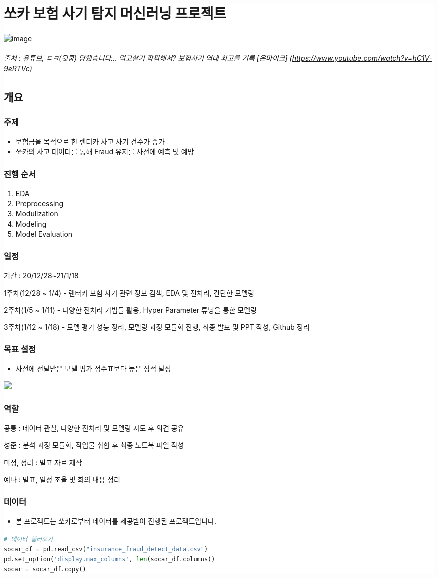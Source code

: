 # 쏘카 보험 사기 탐지 머신러닝 프로젝트
![image](https://user-images.githubusercontent.com/72847093/104838734-3476b900-5900-11eb-9428-96d19d7840d8.png)

###### 출처 : 유튜브, ㄷㅋ(뒷쿵) 당했습니다... 먹고살기 팍팍해서? 보험사기 역대 최고를 기록 [온마이크] (https://www.youtube.com/watch?v=hC1V-9eRTVc)

## 개요 

### 주제
- 보험금을 목적으로 한 렌터카 사고 사기 건수가 증가
- 쏘카의 사고 데이터를 통해 Fraud 유저를 사전에 예측 및 예방 

### 진행 순서
1. EDA 
2. Preprocessing 
3. Modulization 
4. Modeling 
5. Model Evaluation

### 일정
기간 : 20/12/28~21/1/18

1주차(12/28 ~ 1/4) - 렌터카 보험 사기 관련 정보 검색, EDA 및 전처리, 간단한 모델링

2주차(1/5 ~ 1/11) - 다양한 전처리 기법들 활용, Hyper Parameter 튜닝을 통한 모델링

3주차(1/12 ~ 1/18) - 모델 평가 성능 정리, 모델링 과정 모듈화 진행, 최종 발표 및 PPT 작성, Github 정리

### 목표 설정
- 사전에 전달받은 모델 평가 점수표보다 높은 성적 달성

<img src="https://user-images.githubusercontent.com/71831714/105158927-de00b900-5b51-11eb-89cd-5992f90909cb.jpg" width='800'></img>

### 역할
공통 : 데이터 관찰, 다양한 전처리 및 모델링 시도 후 의견 공유

성준 : 분석 과정 모듈화, 작업물 취합 후 최종 노트북 파일 작성

미정, 정려 : 발표 자료 제작

예나 : 발표, 일정 조율 및 회의 내용 정리

### 데이터
- 본 프로젝트는 쏘카로부터 데이터를 제공받아 진행된 프로젝트입니다. 
```python
# 데이터 불러오기 
socar_df = pd.read_csv("insurance_fraud_detect_data.csv")
pd.set_option('display.max_columns', len(socar_df.columns))
socar = socar_df.copy()
```
